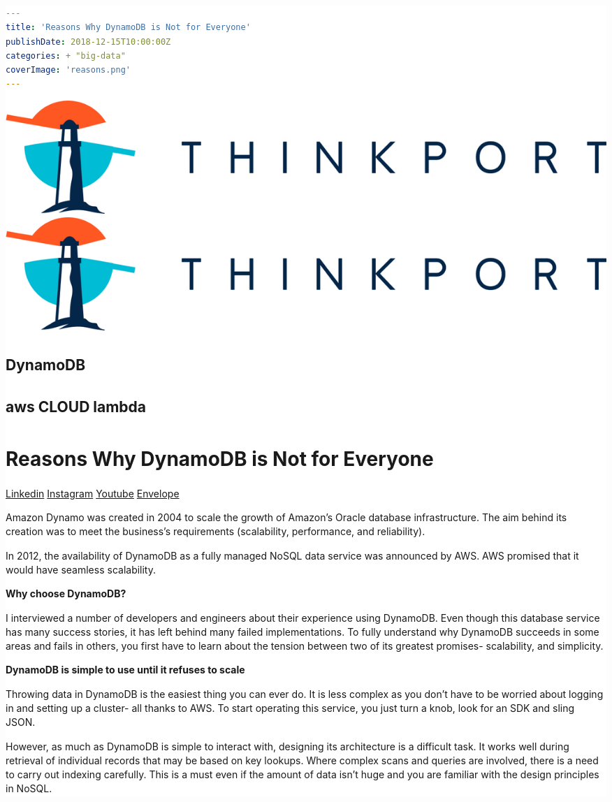```yaml
---
title: 'Reasons Why DynamoDB is Not for Everyone'
publishDate: 2018-12-15T10:00:00Z
categories: + "big-data"
coverImage: 'reasons.png'
---
```


[![Thinkport Logo](images/Logo_horizontral_new.png)](https://thinkport.digital)[![Thinkport Logo](images/Logo_horizontral_new.png)](https://thinkport.digital)

## DynamoDB

## aws CLOUD lambda

# Reasons Why DynamoDB is Not for Everyone

[Linkedin](https://www.linkedin.com/company/11759873) [Instagram](https://www.instagram.com/thinkport/) [Youtube](https://www.youtube.com/channel/UCnke3WYRT6bxuMK2t4jw2qQ) [Envelope](mailto:tdrechsel@thinkport.digital)[](#linksection)

Amazon Dynamo was created in 2004 to scale the growth of Amazon’s Oracle database infrastructure. The aim behind its creation was to meet the business’s requirements (scalability, performance, and reliability).

In 2012, the availability of DynamoDB as a fully managed NoSQL data service was announced by AWS. AWS promised that it would have seamless scalability.

**Why choose DynamoDB?**

I interviewed a number of developers and engineers about their experience using DynamoDB. Even though this database service has many success stories, it has left behind many failed implementations. To fully understand why DynamoDB succeeds in some areas and fails in others, you first have to learn about the tension between two of its greatest promises- scalability, and simplicity.

**DynamoDB is simple to use until it refuses to scale**

Throwing data in DynamoDB is the easiest thing you can ever do. It is less complex as you don’t have to be worried about logging in and setting up a cluster- all thanks to AWS. To start operating this service, you just turn a knob, look for an SDK and sling JSON.

However, as much as DynamoDB is simple to interact with, designing its architecture is a difficult task. It works well during retrieval of individual records that may be based on key lookups. Where complex scans and queries are involved, there is a need to carry out indexing carefully. This is a must even if the amount of data isn’t huge and you are familiar with the design principles in NoSQL.
